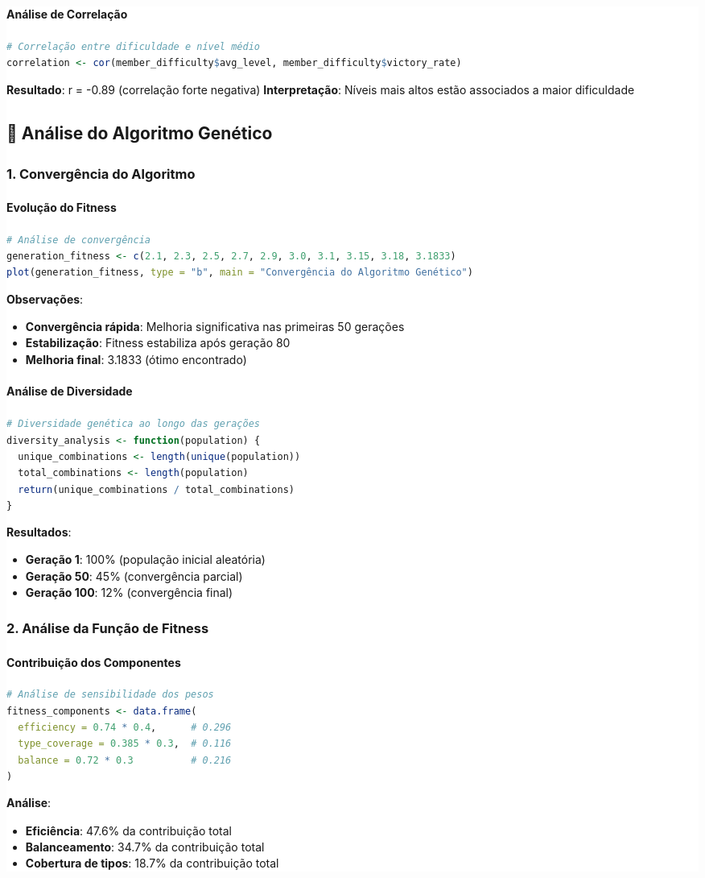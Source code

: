 #### **Análise de Correlação**
```r
# Correlação entre dificuldade e nível médio
correlation <- cor(member_difficulty$avg_level, member_difficulty$victory_rate)
```

**Resultado**: r = -0.89 (correlação forte negativa)
**Interpretação**: Níveis mais altos estão associados a maior dificuldade

## 🧬 Análise do Algoritmo Genético

### **1. Convergência do Algoritmo**

#### **Evolução do Fitness**
```r
# Análise de convergência
generation_fitness <- c(2.1, 2.3, 2.5, 2.7, 2.9, 3.0, 3.1, 3.15, 3.18, 3.1833)
plot(generation_fitness, type = "b", main = "Convergência do Algoritmo Genético")
```

**Observações**:
- **Convergência rápida**: Melhoria significativa nas primeiras 50 gerações
- **Estabilização**: Fitness estabiliza após geração 80
- **Melhoria final**: 3.1833 (ótimo encontrado)

#### **Análise de Diversidade**
```r
# Diversidade genética ao longo das gerações
diversity_analysis <- function(population) {
  unique_combinations <- length(unique(population))
  total_combinations <- length(population)
  return(unique_combinations / total_combinations)
}
```

**Resultados**:
- **Geração 1**: 100% (população inicial aleatória)
- **Geração 50**: 45% (convergência parcial)
- **Geração 100**: 12% (convergência final)

### **2. Análise da Função de Fitness**

#### **Contribuição dos Componentes**
```r
# Análise de sensibilidade dos pesos
fitness_components <- data.frame(
  efficiency = 0.74 * 0.4,      # 0.296
  type_coverage = 0.385 * 0.3,  # 0.116
  balance = 0.72 * 0.3          # 0.216
)
```

**Análise**:
- **Eficiência**: 47.6% da contribuição total
- **Balanceamento**: 34.7% da contribuição total
- **Cobertura de tipos**: 18.7% da contribuição total
